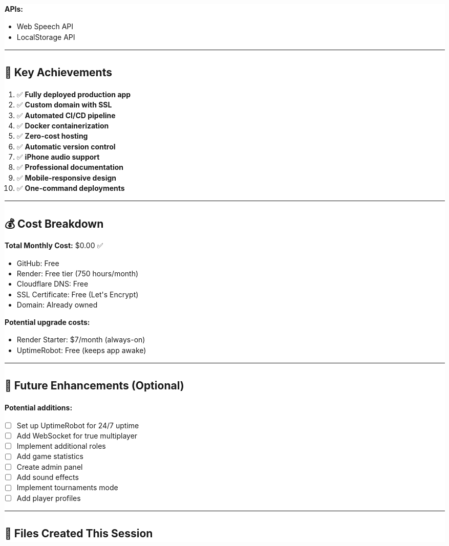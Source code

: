 **APIs:**
- Web Speech API
- LocalStorage API

---

## 🎯 Key Achievements

1. ✅ **Fully deployed production app**
2. ✅ **Custom domain with SSL**
3. ✅ **Automated CI/CD pipeline**
4. ✅ **Docker containerization**
5. ✅ **Zero-cost hosting**
6. ✅ **Automatic version control**
7. ✅ **iPhone audio support**
8. ✅ **Professional documentation**
9. ✅ **Mobile-responsive design**
10. ✅ **One-command deployments**

---

## 💰 Cost Breakdown

**Total Monthly Cost:** $0.00 ✅

- GitHub: Free
- Render: Free tier (750 hours/month)
- Cloudflare DNS: Free
- SSL Certificate: Free (Let's Encrypt)
- Domain: Already owned

**Potential upgrade costs:**
- Render Starter: $7/month (always-on)
- UptimeRobot: Free (keeps app awake)

---

## 🚀 Future Enhancements (Optional)

**Potential additions:**
- [ ] Set up UptimeRobot for 24/7 uptime
- [ ] Add WebSocket for true multiplayer
- [ ] Implement additional roles
- [ ] Add game statistics
- [ ] Create admin panel
- [ ] Add sound effects
- [ ] Implement tournaments mode
- [ ] Add player profiles

---

## 📝 Files Created This Session
